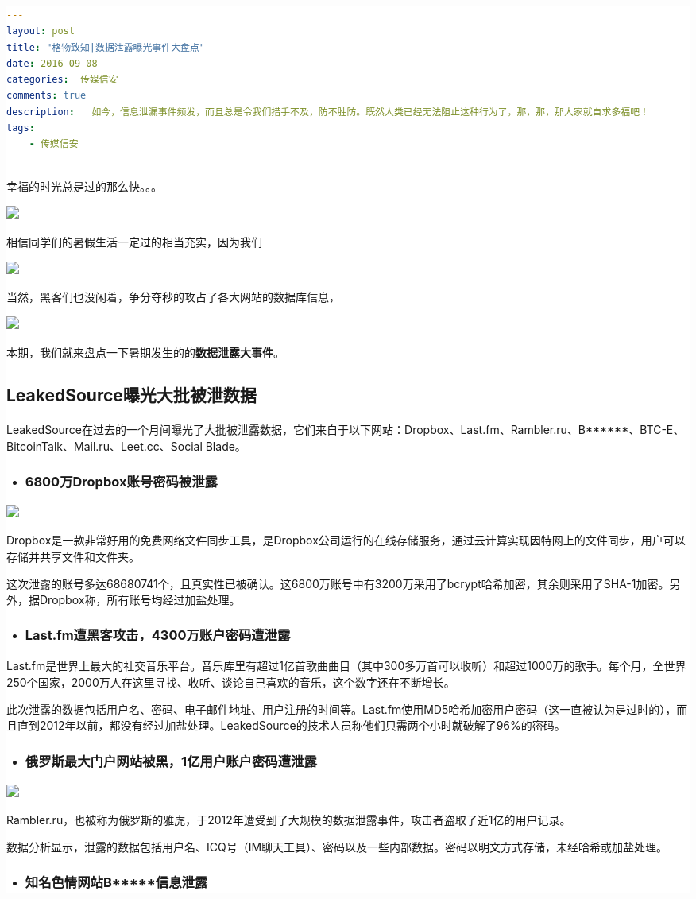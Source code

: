```yaml
---  
layout: post  
title: "格物致知|数据泄露曝光事件大盘点"
date: 2016-09-08
categories:  传媒信安     
comments: true
description:   如今，信息泄漏事件频发，而且总是令我们措手不及，防不胜防。既然人类已经无法阻止这种行为了，那，那，那大家就自求多福吧！
tags:
    - 传媒信安
---  
```

幸福的时光总是过的那么快。。。

![](http://127.0.0.1:4000//resources/images/j1.jpg) 

相信同学们的暑假生活一定过的相当充实，因为我们

![](http://127.0.0.1:4000//resources/images/j2.jpg) 

当然，黑客们也没闲着，争分夺秒的攻占了各大网站的数据库信息，

![](http://127.0.0.1:4000//resources/images/j3.jpg) 

本期，我们就来盘点一下暑期发生的的**数据泄露大事件**。

## LeakedSource曝光大批被泄数据

LeakedSource在过去的一个月间曝光了大批被泄露数据，它们来自于以下网站：Dropbox、Last.fm、Rambler.ru、B******、BTC-E、BitcoinTalk、Mail.ru、Leet.cc、Social Blade。

- ### 6800万Dropbox账号密码被泄露

![](http://127.0.0.1:4000//resources/images/j4.png) 

Dropbox是一款非常好用的免费网络文件同步工具，是Dropbox公司运行的在线存储服务，通过云计算实现因特网上的文件同步，用户可以存储并共享文件和文件夹。

这次泄露的账号多达68680741个，且真实性已被确认。这6800万账号中有3200万采用了bcrypt哈希加密，其余则采用了SHA-1加密。另外，据Dropbox称，所有账号均经过加盐处理。

- ### Last.fm遭黑客攻击，4300万账户密码遭泄露

Last.fm是世界上最大的社交音乐平台。音乐库里有超过1亿首歌曲曲目（其中300多万首可以收听）和超过1000万的歌手。每个月，全世界250个国家，2000万人在这里寻找、收听、谈论自己喜欢的音乐，这个数字还在不断增长。

此次泄露的数据包括用户名、密码、电子邮件地址、用户注册的时间等。Last.fm使用MD5哈希加密用户密码（这一直被认为是过时的），而且直到2012年以前，都没有经过加盐处理。LeakedSource的技术人员称他们只需两个小时就破解了96%的密码。

- ### 俄罗斯最大门户网站被黑，1亿用户账户密码遭泄露

![](http://127.0.0.1:4000//resources/images/j5.png) 

Rambler.ru，也被称为俄罗斯的雅虎，于2012年遭受到了大规模的数据泄露事件，攻击者盗取了近1亿的用户记录。

数据分析显示，泄露的数据包括用户名、ICQ号（IM聊天工具）、密码以及一些内部数据。密码以明文方式存储，未经哈希或加盐处理。

- ### 知名色情网站B*****信息泄露
